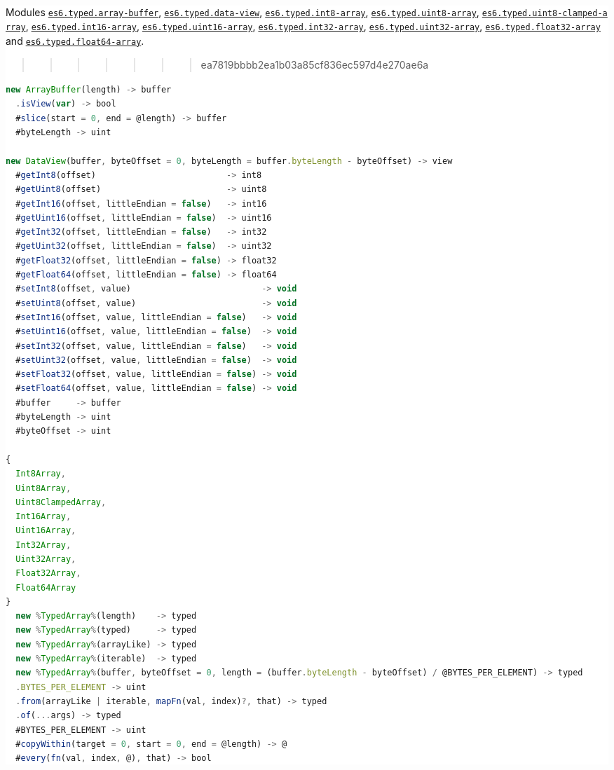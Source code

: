 Modules [`es6.typed.array-buffer`](https://github.com/zloirock/core-js/blob/v2.6.9/modules/es6.typed.array-buffer.js), [`es6.typed.data-view`](https://github.com/zloirock/core-js/blob/v2.6.9/modules/es6.typed.data-view.js), [`es6.typed.int8-array`](https://github.com/zloirock/core-js/blob/v2.6.9/modules/es6.typed.int8-array.js), [`es6.typed.uint8-array`](https://github.com/zloirock/core-js/blob/v2.6.9/modules/es6.typed.uint8-array.js), [`es6.typed.uint8-clamped-array`](https://github.com/zloirock/core-js/blob/v2.6.9/modules/es6.typed.uint8-clamped-array.js), [`es6.typed.int16-array`](https://github.com/zloirock/core-js/blob/v2.6.9/modules/es6.typed.int16-array.js), [`es6.typed.uint16-array`](https://github.com/zloirock/core-js/blob/v2.6.9/modules/es6.typed.uint16-array.js), [`es6.typed.int32-array`](https://github.com/zloirock/core-js/blob/v2.6.9/modules/es6.typed.int32-array.js), [`es6.typed.uint32-array`](https://github.com/zloirock/core-js/blob/v2.6.9/modules/es6.typed.uint32-array.js), [`es6.typed.float32-array`](https://github.com/zloirock/core-js/blob/v2.6.9/modules/es6.typed.float32-array.js) and [`es6.typed.float64-array`](https://github.com/zloirock/core-js/blob/v2.6.9/modules/es6.typed.float64-array.js).
>>>>>>> ea7819bbbb2ea1b03a85cf836ec597d4e270ae6a
```js
new ArrayBuffer(length) -> buffer
  .isView(var) -> bool
  #slice(start = 0, end = @length) -> buffer
  #byteLength -> uint

new DataView(buffer, byteOffset = 0, byteLength = buffer.byteLength - byteOffset) -> view
  #getInt8(offset)                          -> int8
  #getUint8(offset)                         -> uint8
  #getInt16(offset, littleEndian = false)   -> int16
  #getUint16(offset, littleEndian = false)  -> uint16
  #getInt32(offset, littleEndian = false)   -> int32
  #getUint32(offset, littleEndian = false)  -> uint32
  #getFloat32(offset, littleEndian = false) -> float32
  #getFloat64(offset, littleEndian = false) -> float64
  #setInt8(offset, value)                          -> void
  #setUint8(offset, value)                         -> void
  #setInt16(offset, value, littleEndian = false)   -> void
  #setUint16(offset, value, littleEndian = false)  -> void
  #setInt32(offset, value, littleEndian = false)   -> void
  #setUint32(offset, value, littleEndian = false)  -> void
  #setFloat32(offset, value, littleEndian = false) -> void
  #setFloat64(offset, value, littleEndian = false) -> void
  #buffer     -> buffer
  #byteLength -> uint
  #byteOffset -> uint

{
  Int8Array,
  Uint8Array,
  Uint8ClampedArray,
  Int16Array,
  Uint16Array,
  Int32Array,
  Uint32Array,
  Float32Array,
  Float64Array
}
  new %TypedArray%(length)    -> typed
  new %TypedArray%(typed)     -> typed
  new %TypedArray%(arrayLike) -> typed
  new %TypedArray%(iterable)  -> typed
  new %TypedArray%(buffer, byteOffset = 0, length = (buffer.byteLength - byteOffset) / @BYTES_PER_ELEMENT) -> typed
  .BYTES_PER_ELEMENT -> uint
  .from(arrayLike | iterable, mapFn(val, index)?, that) -> typed
  .of(...args) -> typed
  #BYTES_PER_ELEMENT -> uint
  #copyWithin(target = 0, start = 0, end = @length) -> @
  #every(fn(val, index, @), that) -> bool
```